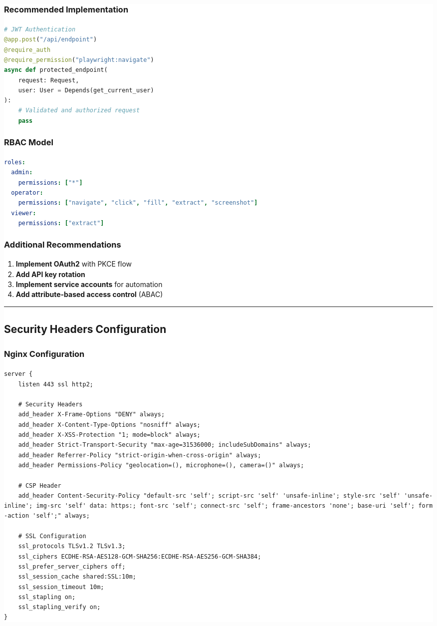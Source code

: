 ### Recommended Implementation
```python
# JWT Authentication
@app.post("/api/endpoint")
@require_auth
@require_permission("playwright:navigate")
async def protected_endpoint(
    request: Request,
    user: User = Depends(get_current_user)
):
    # Validated and authorized request
    pass
```

### RBAC Model
```yaml
roles:
  admin:
    permissions: ["*"]
  operator:
    permissions: ["navigate", "click", "fill", "extract", "screenshot"]
  viewer:
    permissions: ["extract"]
```

### Additional Recommendations
1. **Implement OAuth2** with PKCE flow
2. **Add API key rotation**
3. **Implement service accounts** for automation
4. **Add attribute-based access control** (ABAC)

---

## Security Headers Configuration

### Nginx Configuration
```nginx
server {
    listen 443 ssl http2;
    
    # Security Headers
    add_header X-Frame-Options "DENY" always;
    add_header X-Content-Type-Options "nosniff" always;
    add_header X-XSS-Protection "1; mode=block" always;
    add_header Strict-Transport-Security "max-age=31536000; includeSubDomains" always;
    add_header Referrer-Policy "strict-origin-when-cross-origin" always;
    add_header Permissions-Policy "geolocation=(), microphone=(), camera=()" always;
    
    # CSP Header
    add_header Content-Security-Policy "default-src 'self'; script-src 'self' 'unsafe-inline'; style-src 'self' 'unsafe-inline'; img-src 'self' data: https:; font-src 'self'; connect-src 'self'; frame-ancestors 'none'; base-uri 'self'; form-action 'self';" always;
    
    # SSL Configuration
    ssl_protocols TLSv1.2 TLSv1.3;
    ssl_ciphers ECDHE-RSA-AES128-GCM-SHA256:ECDHE-RSA-AES256-GCM-SHA384;
    ssl_prefer_server_ciphers off;
    ssl_session_cache shared:SSL:10m;
    ssl_session_timeout 10m;
    ssl_stapling on;
    ssl_stapling_verify on;
}
```